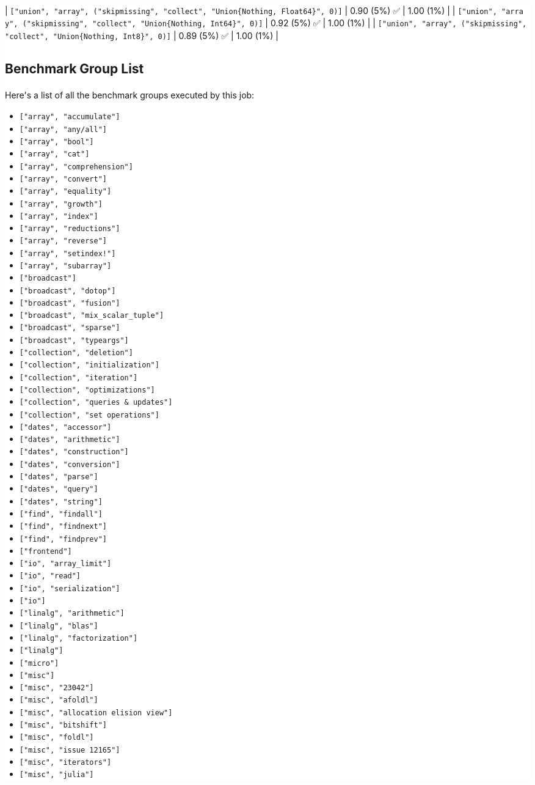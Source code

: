 | `["union", "array", ("skipmissing", "collect", "Union{Nothing, Float64}", 0)]` | 0.90 (5%) :white_check_mark: | 1.00 (1%)  |
| `["union", "array", ("skipmissing", "collect", "Union{Nothing, Int64}", 0)]` | 0.92 (5%) :white_check_mark: | 1.00 (1%)  |
| `["union", "array", ("skipmissing", "collect", "Union{Nothing, Int8}", 0)]` | 0.89 (5%) :white_check_mark: | 1.00 (1%)  |

## Benchmark Group List

Here's a list of all the benchmark groups executed by this job:

- `["array", "accumulate"]`
- `["array", "any/all"]`
- `["array", "bool"]`
- `["array", "cat"]`
- `["array", "comprehension"]`
- `["array", "convert"]`
- `["array", "equality"]`
- `["array", "growth"]`
- `["array", "index"]`
- `["array", "reductions"]`
- `["array", "reverse"]`
- `["array", "setindex!"]`
- `["array", "subarray"]`
- `["broadcast"]`
- `["broadcast", "dotop"]`
- `["broadcast", "fusion"]`
- `["broadcast", "mix_scalar_tuple"]`
- `["broadcast", "sparse"]`
- `["broadcast", "typeargs"]`
- `["collection", "deletion"]`
- `["collection", "initialization"]`
- `["collection", "iteration"]`
- `["collection", "optimizations"]`
- `["collection", "queries & updates"]`
- `["collection", "set operations"]`
- `["dates", "accessor"]`
- `["dates", "arithmetic"]`
- `["dates", "construction"]`
- `["dates", "conversion"]`
- `["dates", "parse"]`
- `["dates", "query"]`
- `["dates", "string"]`
- `["find", "findall"]`
- `["find", "findnext"]`
- `["find", "findprev"]`
- `["frontend"]`
- `["io", "array_limit"]`
- `["io", "read"]`
- `["io", "serialization"]`
- `["io"]`
- `["linalg", "arithmetic"]`
- `["linalg", "blas"]`
- `["linalg", "factorization"]`
- `["linalg"]`
- `["micro"]`
- `["misc"]`
- `["misc", "23042"]`
- `["misc", "afoldl"]`
- `["misc", "allocation elision view"]`
- `["misc", "bitshift"]`
- `["misc", "foldl"]`
- `["misc", "issue 12165"]`
- `["misc", "iterators"]`
- `["misc", "julia"]`